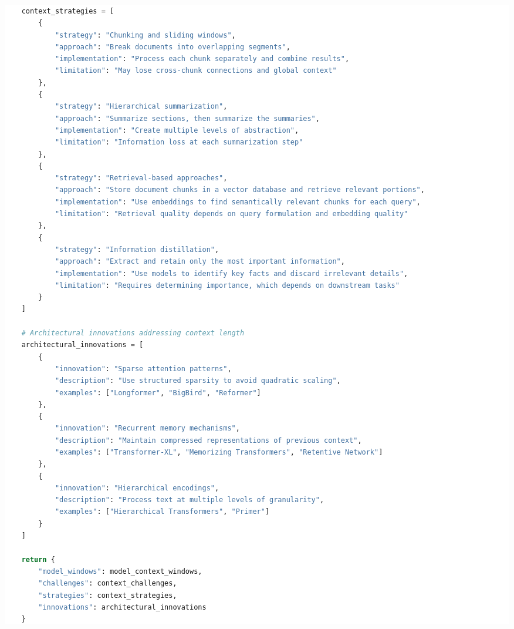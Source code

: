 ```python
    context_strategies = [
        {
            "strategy": "Chunking and sliding windows",
            "approach": "Break documents into overlapping segments",
            "implementation": "Process each chunk separately and combine results",
            "limitation": "May lose cross-chunk connections and global context"
        },
        {
            "strategy": "Hierarchical summarization",
            "approach": "Summarize sections, then summarize the summaries",
            "implementation": "Create multiple levels of abstraction",
            "limitation": "Information loss at each summarization step"
        },
        {
            "strategy": "Retrieval-based approaches",
            "approach": "Store document chunks in a vector database and retrieve relevant portions",
            "implementation": "Use embeddings to find semantically relevant chunks for each query",
            "limitation": "Retrieval quality depends on query formulation and embedding quality"
        },
        {
            "strategy": "Information distillation",
            "approach": "Extract and retain only the most important information",
            "implementation": "Use models to identify key facts and discard irrelevant details",
            "limitation": "Requires determining importance, which depends on downstream tasks"
        }
    ]
    
    # Architectural innovations addressing context length
    architectural_innovations = [
        {
            "innovation": "Sparse attention patterns",
            "description": "Use structured sparsity to avoid quadratic scaling",
            "examples": ["Longformer", "BigBird", "Reformer"]
        },
        {
            "innovation": "Recurrent memory mechanisms",
            "description": "Maintain compressed representations of previous context",
            "examples": ["Transformer-XL", "Memorizing Transformers", "Retentive Network"]
        },
        {
            "innovation": "Hierarchical encodings",
            "description": "Process text at multiple levels of granularity",
            "examples": ["Hierarchical Transformers", "Primer"]
        }
    ]
    
    return {
        "model_windows": model_context_windows,
        "challenges": context_challenges,
        "strategies": context_strategies,
        "innovations": architectural_innovations
    }
```
